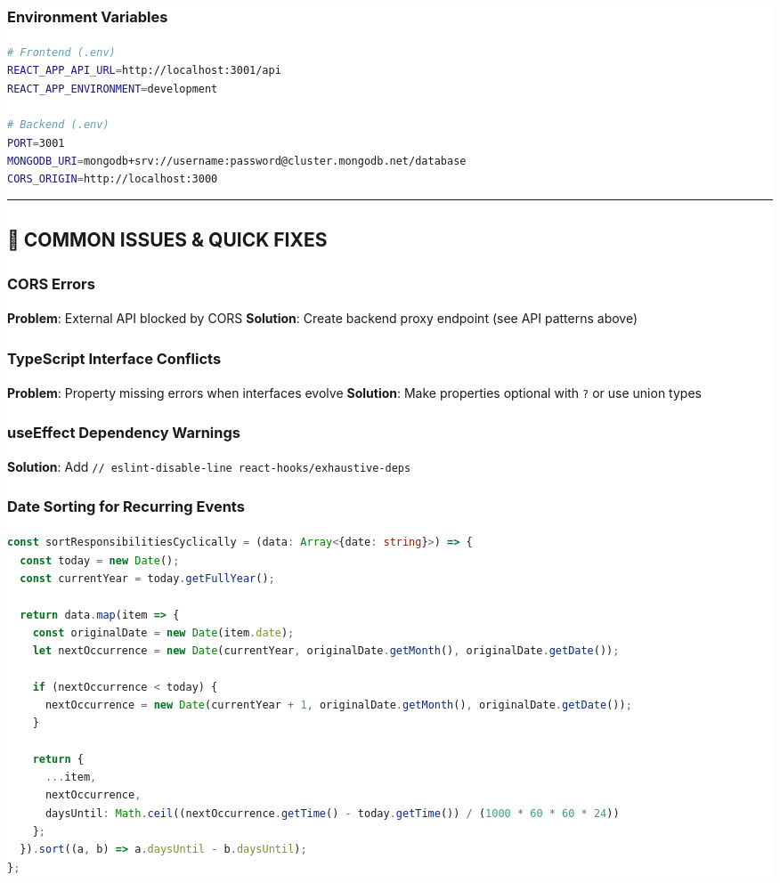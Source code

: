 ### Environment Variables
```bash
# Frontend (.env)
REACT_APP_API_URL=http://localhost:3001/api
REACT_APP_ENVIRONMENT=development

# Backend (.env)
PORT=3001
MONGODB_URI=mongodb+srv://username:password@cluster.mongodb.net/database
CORS_ORIGIN=http://localhost:3000
```

---

## 🚨 COMMON ISSUES & QUICK FIXES

### CORS Errors
**Problem**: External API blocked by CORS
**Solution**: Create backend proxy endpoint (see API patterns above)

### TypeScript Interface Conflicts
**Problem**: Property missing errors when interfaces evolve
**Solution**: Make properties optional with `?` or use union types

### useEffect Dependency Warnings
**Solution**: Add `// eslint-disable-line react-hooks/exhaustive-deps`

### Date Sorting for Recurring Events
```typescript
const sortResponsibilitiesCyclically = (data: Array<{date: string}>) => {
  const today = new Date();
  const currentYear = today.getFullYear();
  
  return data.map(item => {
    const originalDate = new Date(item.date);
    let nextOccurrence = new Date(currentYear, originalDate.getMonth(), originalDate.getDate());
    
    if (nextOccurrence < today) {
      nextOccurrence = new Date(currentYear + 1, originalDate.getMonth(), originalDate.getDate());
    }
    
    return {
      ...item,
      nextOccurrence,
      daysUntil: Math.ceil((nextOccurrence.getTime() - today.getTime()) / (1000 * 60 * 60 * 24))
    };
  }).sort((a, b) => a.daysUntil - b.daysUntil);
};
```
